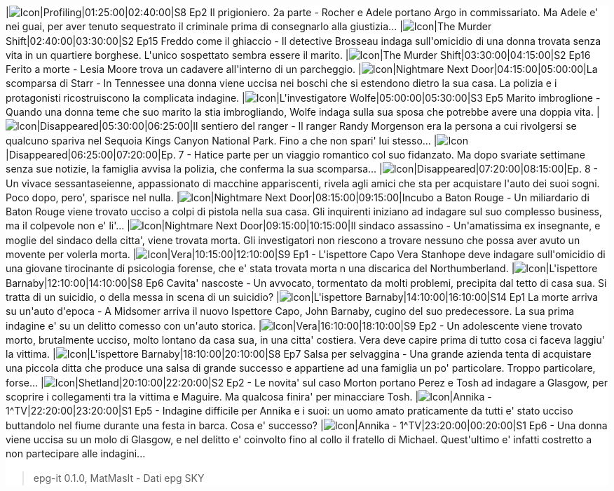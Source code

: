 |![Icon](https://guidatv.sky.it/uuid/intrattenimento_cover_oiOcEGjG-.png)|Profiling|01:25:00|02:40:00|S8 Ep2 Il prigioniero. 2a parte - Rocher e Adele portano Argo in commissariato. Ma Adele e&#039; nei guai, per aver tenuto sequestrato il criminale prima di consegnarlo alla giustizia...
|![Icon](https://guidatv.sky.it/uuid/intrattenimento_cover_oiOcEGjG-.png)|The Murder Shift|02:40:00|03:30:00|S2 Ep15 Freddo come il ghiaccio - Il detective Brosseau indaga sull&#039;omicidio di una donna trovata senza vita in un quartiere borghese. L&#039;unico sospettato sembra essere il marito.
|![Icon](https://guidatv.sky.it/uuid/intrattenimento_cover_oiOcEGjG-.png)|The Murder Shift|03:30:00|04:15:00|S2 Ep16 Ferito a morte - Lesia Moore trova un cadavere all&#039;interno di un parcheggio.
|![Icon](https://guidatv.sky.it/uuid/intrattenimento_cover_oiOcEGjG-.png)|Nightmare Next Door|04:15:00|05:00:00|La scomparsa di Starr - In Tennessee una donna viene uccisa nei boschi che si estendono dietro la sua casa. La polizia e i protagonisti ricostruiscono la complicata indagine.
|![Icon](https://guidatv.sky.it/uuid/intrattenimento_cover_oiOcEGjG-.png)|L&#039;investigatore Wolfe|05:00:00|05:30:00|S3 Ep5 Marito imbroglione - Quando una donna teme che suo marito la stia imbrogliando, Wolfe indaga sulla sua sposa che potrebbe avere una doppia vita.
|![Icon](https://guidatv.sky.it/uuid/intrattenimento_cover_oiOcEGjG-.png)|Disappeared|05:30:00|06:25:00|Il sentiero del ranger - Il ranger Randy Morgenson era la persona a cui rivolgersi se qualcuno spariva nel Sequoia Kings Canyon National Park. Fino a che non spari&#039; lui stesso...
|![Icon](https://guidatv.sky.it/uuid/intrattenimento_cover_oiOcEGjG-.png)|Disappeared|06:25:00|07:20:00|Ep. 7 - Hatice parte per un viaggio romantico col suo fidanzato. Ma dopo svariate settimane senza sue notizie, la famiglia avvisa la polizia, che conferma la sua scomparsa...
|![Icon](https://guidatv.sky.it/uuid/intrattenimento_cover_oiOcEGjG-.png)|Disappeared|07:20:00|08:15:00|Ep. 8 - Un vivace sessantaseienne, appassionato di macchine appariscenti, rivela agli amici che sta per acquistare l&#039;auto dei suoi sogni. Poco dopo, pero&#039;, sparisce nel nulla.
|![Icon](https://guidatv.sky.it/uuid/intrattenimento_cover_oiOcEGjG-.png)|Nightmare Next Door|08:15:00|09:15:00|Incubo a Baton Rouge - Un miliardario di Baton Rouge viene trovato ucciso a colpi di pistola nella sua casa. Gli inquirenti iniziano ad indagare sul suo complesso business, ma il colpevole non e&#039; li&#039;...
|![Icon](https://guidatv.sky.it/uuid/intrattenimento_cover_oiOcEGjG-.png)|Nightmare Next Door|09:15:00|10:15:00|Il sindaco assassino - Un&#039;amatissima ex insegnante, e moglie del sindaco della citta&#039;, viene trovata morta. Gli investigatori non riescono a trovare nessuno che possa aver avuto un movente per volerla morta.
|![Icon](https://guidatv.sky.it/uuid/intrattenimento_cover_oiOcEGjG-.png)|Vera|10:15:00|12:10:00|S9 Ep1 - L&#039;ispettore Capo Vera Stanhope deve indagare sull&#039;omicidio di una giovane tirocinante di psicologia forense, che e&#039; stata trovata morta n una discarica del Northumberland.
|![Icon](https://guidatv.sky.it/uuid/intrattenimento_cover_oiOcEGjG-.png)|L&#039;ispettore Barnaby|12:10:00|14:10:00|S8 Ep6 Cavita&#039; nascoste - Un avvocato, tormentato da molti problemi, precipita dal tetto di casa sua. Si tratta di un suicidio, o della messa in scena di un suicidio?
|![Icon](https://guidatv.sky.it/uuid/intrattenimento_cover_oiOcEGjG-.png)|L&#039;ispettore Barnaby|14:10:00|16:10:00|S14 Ep1 La morte arriva su un&#039;auto d&#039;epoca - A Midsomer arriva il nuovo Ispettore Capo, John Barnaby, cugino del suo predecessore. La sua prima indagine e&#039; su un delitto comesso con un&#039;auto storica.
|![Icon](https://guidatv.sky.it/uuid/intrattenimento_cover_oiOcEGjG-.png)|Vera|16:10:00|18:10:00|S9 Ep2 - Un adolescente viene trovato morto, brutalmente ucciso, molto lontano da casa sua, in una citta&#039; costiera. Vera deve capire prima di tutto cosa ci faceva laggiu&#039; la vittima.
|![Icon](https://guidatv.sky.it/uuid/intrattenimento_cover_oiOcEGjG-.png)|L&#039;ispettore Barnaby|18:10:00|20:10:00|S8 Ep7 Salsa per selvaggina - Una grande azienda tenta di acquistare una piccola ditta che produce una salsa di grande successo e appartiene ad una famiglia un po&#039; particolare. Troppo particolare, forse...
|![Icon](https://guidatv.sky.it/uuid/intrattenimento_cover_oiOcEGjG-.png)|Shetland|20:10:00|22:20:00|S2 Ep2 - Le novita&#039; sul caso Morton portano Perez e Tosh ad indagare a Glasgow, per scoprire i collegamenti tra la vittima e Maguire. Ma qualcosa finira&#039; per minacciare Tosh.
|![Icon](https://guidatv.sky.it/uuid/intrattenimento_cover_oiOcEGjG-.png)|Annika - 1^TV|22:20:00|23:20:00|S1 Ep5 - Indagine difficile per Annika e i suoi: un uomo amato praticamente da tutti e&#039; stato ucciso buttandolo nel fiume durante una festa in barca. Cosa e&#039; successo?
|![Icon](https://guidatv.sky.it/uuid/intrattenimento_cover_oiOcEGjG-.png)|Annika - 1^TV|23:20:00|00:20:00|S1 Ep6 - Una donna viene uccisa su un molo di Glasgow, e nel delitto e&#039; coinvolto fino al collo il fratello di Michael. Quest&#039;ultimo e&#039; infatti costretto a non partecipare alle indagini...



 > epg-it 0.1.0, MatMasIt - Dati epg SKY